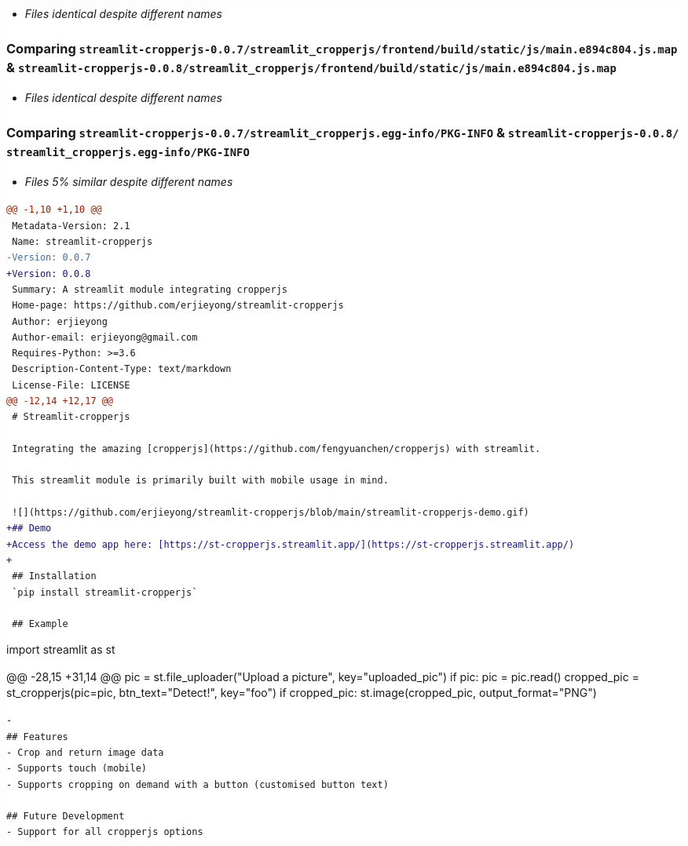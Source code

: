  * *Files identical despite different names*

### Comparing `streamlit-cropperjs-0.0.7/streamlit_cropperjs/frontend/build/static/js/main.e894c804.js.map` & `streamlit-cropperjs-0.0.8/streamlit_cropperjs/frontend/build/static/js/main.e894c804.js.map`

 * *Files identical despite different names*

### Comparing `streamlit-cropperjs-0.0.7/streamlit_cropperjs.egg-info/PKG-INFO` & `streamlit-cropperjs-0.0.8/streamlit_cropperjs.egg-info/PKG-INFO`

 * *Files 5% similar despite different names*

```diff
@@ -1,10 +1,10 @@
 Metadata-Version: 2.1
 Name: streamlit-cropperjs
-Version: 0.0.7
+Version: 0.0.8
 Summary: A streamlit module integrating cropperjs
 Home-page: https://github.com/erjieyong/streamlit-cropperjs
 Author: erjieyong
 Author-email: erjieyong@gmail.com
 Requires-Python: >=3.6
 Description-Content-Type: text/markdown
 License-File: LICENSE
@@ -12,14 +12,17 @@
 # Streamlit-cropperjs
 
 Integrating the amazing [cropperjs](https://github.com/fengyuanchen/cropperjs) with streamlit. 
 
 This streamlit module is primarily built with mobile usage in mind.
 
 ![](https://github.com/erjieyong/streamlit-cropperjs/blob/main/streamlit-cropperjs-demo.gif)
+## Demo
+Access the demo app here: [https://st-cropperjs.streamlit.app/](https://st-cropperjs.streamlit.app/)
+
 ## Installation
 `pip install streamlit-cropperjs`
 
 ## Example
 ```
 import streamlit as st
 
@@ -28,15 +31,14 @@
 pic = st.file_uploader("Upload a picture", key="uploaded_pic")
 if pic:
     pic = pic.read()
     cropped_pic = st_cropperjs(pic=pic, btn_text="Detect!", key="foo")
     if cropped_pic:
         st.image(cropped_pic, output_format="PNG")
 ```
-
 ## Features
 - Crop and return image data
 - Supports touch (mobile)
 - Supports cropping on demand with a button (customised button text)
 
 ## Future Development
 - Support for all cropperjs options
```
